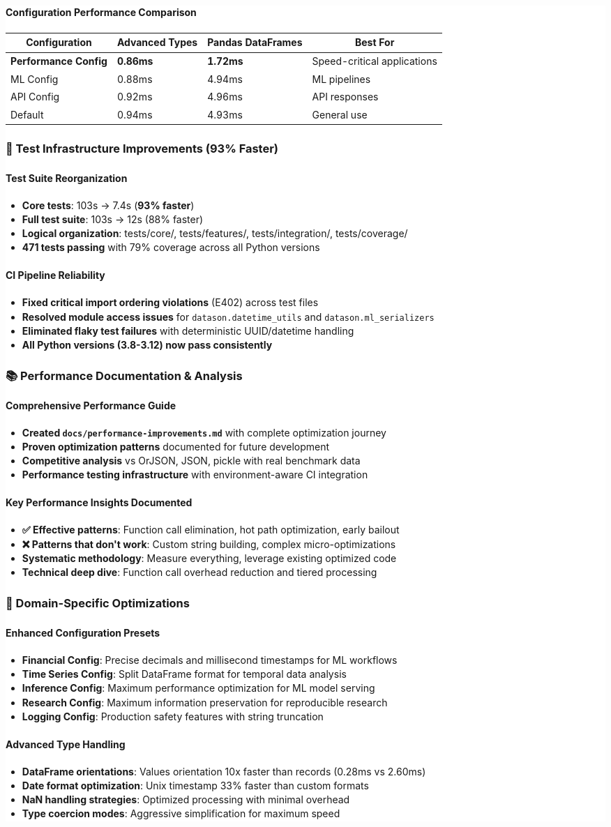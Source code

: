 
#### **Configuration Performance Comparison**
| Configuration | Advanced Types | Pandas DataFrames | Best For |
|--------------|----------------|-------------------|----------|
| **Performance Config** | **0.86ms** | **1.72ms** | Speed-critical applications |
| ML Config | 0.88ms | 4.94ms | ML pipelines |
| API Config | 0.92ms | 4.96ms | API responses |
| Default | 0.94ms | 4.93ms | General use |

### 🧪 Test Infrastructure Improvements (93% Faster)

#### **Test Suite Reorganization**
- **Core tests**: 103s → 7.4s (**93% faster**)
- **Full test suite**: 103s → 12s (88% faster)
- **Logical organization**: tests/core/, tests/features/, tests/integration/, tests/coverage/
- **471 tests passing** with 79% coverage across all Python versions

#### **CI Pipeline Reliability**
- **Fixed critical import ordering violations** (E402) across test files
- **Resolved module access issues** for `datason.datetime_utils` and `datason.ml_serializers`
- **Eliminated flaky test failures** with deterministic UUID/datetime handling
- **All Python versions (3.8-3.12) now pass consistently**

### 📚 Performance Documentation & Analysis

#### **Comprehensive Performance Guide**
- **Created `docs/performance-improvements.md`** with complete optimization journey
- **Proven optimization patterns** documented for future development
- **Competitive analysis** vs OrJSON, JSON, pickle with real benchmark data
- **Performance testing infrastructure** with environment-aware CI integration

#### **Key Performance Insights Documented**
- **✅ Effective patterns**: Function call elimination, hot path optimization, early bailout
- **❌ Patterns that don't work**: Custom string building, complex micro-optimizations
- **Systematic methodology**: Measure everything, leverage existing optimized code
- **Technical deep dive**: Function call overhead reduction and tiered processing

### 🎯 Domain-Specific Optimizations

#### **Enhanced Configuration Presets**
- **Financial Config**: Precise decimals and millisecond timestamps for ML workflows
- **Time Series Config**: Split DataFrame format for temporal data analysis  
- **Inference Config**: Maximum performance optimization for ML model serving
- **Research Config**: Maximum information preservation for reproducible research
- **Logging Config**: Production safety features with string truncation

#### **Advanced Type Handling**
- **DataFrame orientations**: Values orientation 10x faster than records (0.28ms vs 2.60ms)
- **Date format optimization**: Unix timestamp 33% faster than custom formats
- **NaN handling strategies**: Optimized processing with minimal overhead
- **Type coercion modes**: Aggressive simplification for maximum speed
